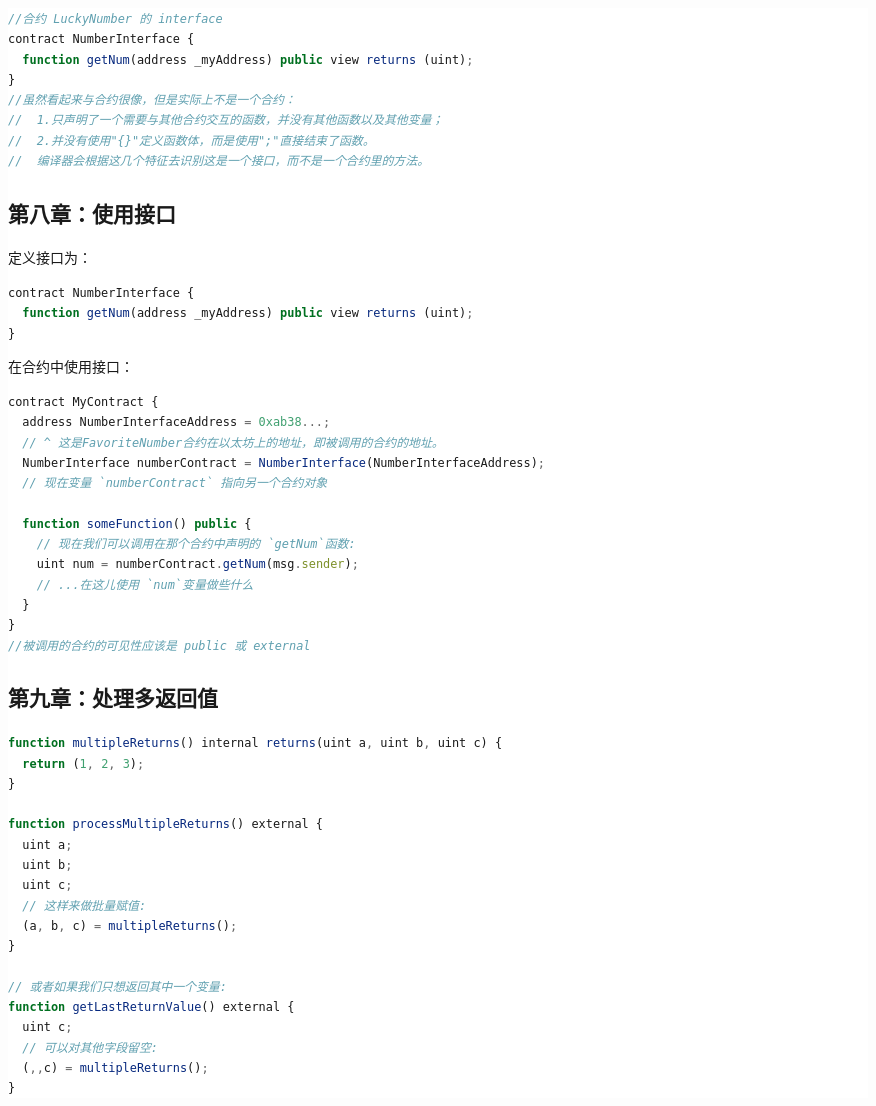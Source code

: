 ```js
//合约 LuckyNumber 的 interface
contract NumberInterface {
  function getNum(address _myAddress) public view returns (uint);
}
//虽然看起来与合约很像，但是实际上不是一个合约：
//	1.只声明了一个需要与其他合约交互的函数，并没有其他函数以及其他变量；
//	2.并没有使用"{}"定义函数体，而是使用";"直接结束了函数。
//	编译器会根据这几个特征去识别这是一个接口，而不是一个合约里的方法。
```

## 第八章：使用接口

定义接口为：

```js
contract NumberInterface {
  function getNum(address _myAddress) public view returns (uint);
}
```

在合约中使用接口：

```js
contract MyContract {
  address NumberInterfaceAddress = 0xab38...;
  // ^ 这是FavoriteNumber合约在以太坊上的地址，即被调用的合约的地址。
  NumberInterface numberContract = NumberInterface(NumberInterfaceAddress);
  // 现在变量 `numberContract` 指向另一个合约对象

  function someFunction() public {
    // 现在我们可以调用在那个合约中声明的 `getNum`函数:
    uint num = numberContract.getNum(msg.sender);
    // ...在这儿使用 `num`变量做些什么
  }
} 
//被调用的合约的可见性应该是 public 或 external
```

## 第九章：处理多返回值

```js
function multipleReturns() internal returns(uint a, uint b, uint c) {
  return (1, 2, 3);
}

function processMultipleReturns() external {
  uint a;
  uint b;
  uint c;
  // 这样来做批量赋值:
  (a, b, c) = multipleReturns();
}

// 或者如果我们只想返回其中一个变量:
function getLastReturnValue() external {
  uint c;
  // 可以对其他字段留空:
  (,,c) = multipleReturns();
}
```
